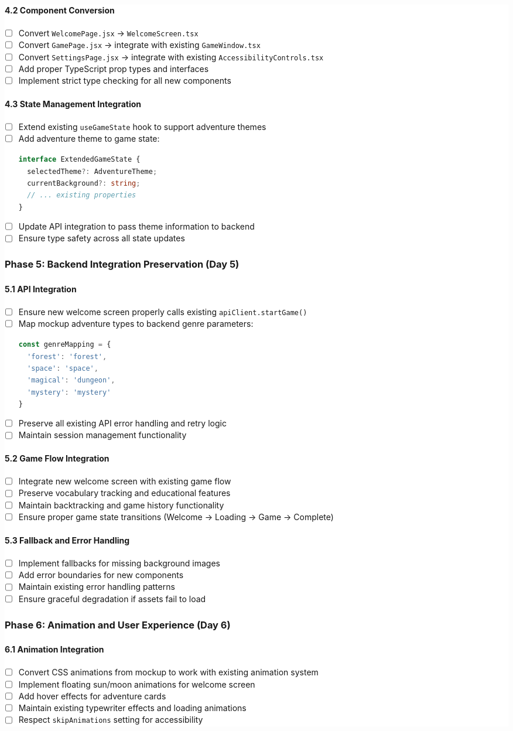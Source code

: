 #### 4.2 Component Conversion
- [ ] Convert `WelcomePage.jsx` → `WelcomeScreen.tsx`
- [ ] Convert `GamePage.jsx` → integrate with existing `GameWindow.tsx`
- [ ] Convert `SettingsPage.jsx` → integrate with existing `AccessibilityControls.tsx`
- [ ] Add proper TypeScript prop types and interfaces
- [ ] Implement strict type checking for all new components

#### 4.3 State Management Integration
- [ ] Extend existing `useGameState` hook to support adventure themes
- [ ] Add adventure theme to game state:
  ```typescript
  interface ExtendedGameState {
    selectedTheme?: AdventureTheme;
    currentBackground?: string;
    // ... existing properties
  }
  ```
- [ ] Update API integration to pass theme information to backend
- [ ] Ensure type safety across all state updates

### Phase 5: Backend Integration Preservation (Day 5)

#### 5.1 API Integration
- [ ] Ensure new welcome screen properly calls existing `apiClient.startGame()`
- [ ] Map mockup adventure types to backend genre parameters:
  ```typescript
  const genreMapping = {
    'forest': 'forest',
    'space': 'space', 
    'magical': 'dungeon',
    'mystery': 'mystery'
  }
  ```
- [ ] Preserve all existing API error handling and retry logic
- [ ] Maintain session management functionality

#### 5.2 Game Flow Integration
- [ ] Integrate new welcome screen with existing game flow
- [ ] Preserve vocabulary tracking and educational features
- [ ] Maintain backtracking and game history functionality
- [ ] Ensure proper game state transitions (Welcome → Loading → Game → Complete)

#### 5.3 Fallback and Error Handling
- [ ] Implement fallbacks for missing background images
- [ ] Add error boundaries for new components
- [ ] Maintain existing error handling patterns
- [ ] Ensure graceful degradation if assets fail to load

### Phase 6: Animation and User Experience (Day 6)

#### 6.1 Animation Integration
- [ ] Convert CSS animations from mockup to work with existing animation system
- [ ] Implement floating sun/moon animations for welcome screen
- [ ] Add hover effects for adventure cards
- [ ] Maintain existing typewriter effects and loading animations
- [ ] Respect `skipAnimations` setting for accessibility
